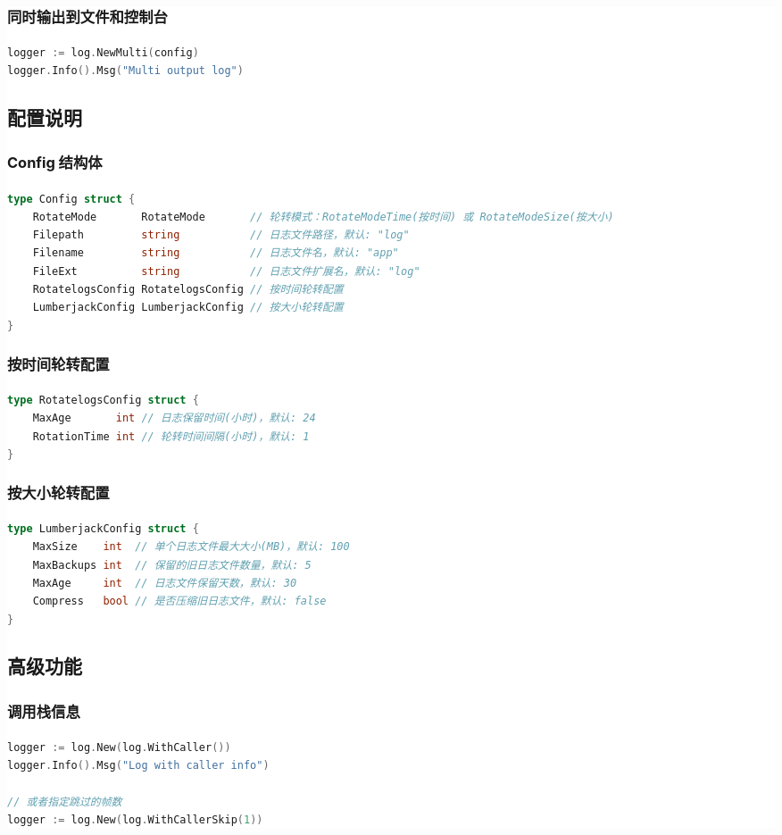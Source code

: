 ### 同时输出到文件和控制台

```go
logger := log.NewMulti(config)
logger.Info().Msg("Multi output log")
```

## 配置说明

### Config 结构体

```go
type Config struct {
    RotateMode       RotateMode       // 轮转模式：RotateModeTime(按时间) 或 RotateModeSize(按大小)
    Filepath         string           // 日志文件路径，默认: "log"
    Filename         string           // 日志文件名，默认: "app"
    FileExt          string           // 日志文件扩展名，默认: "log"
    RotatelogsConfig RotatelogsConfig // 按时间轮转配置
    LumberjackConfig LumberjackConfig // 按大小轮转配置
}
```

### 按时间轮转配置

```go
type RotatelogsConfig struct {
    MaxAge       int // 日志保留时间(小时)，默认: 24
    RotationTime int // 轮转时间间隔(小时)，默认: 1
}
```

### 按大小轮转配置

```go
type LumberjackConfig struct {
    MaxSize    int  // 单个日志文件最大大小(MB)，默认: 100
    MaxBackups int  // 保留的旧日志文件数量，默认: 5
    MaxAge     int  // 日志文件保留天数，默认: 30
    Compress   bool // 是否压缩旧日志文件，默认: false
}
```

## 高级功能

### 调用栈信息

```go
logger := log.New(log.WithCaller())
logger.Info().Msg("Log with caller info")

// 或者指定跳过的帧数
logger := log.New(log.WithCallerSkip(1))
```
